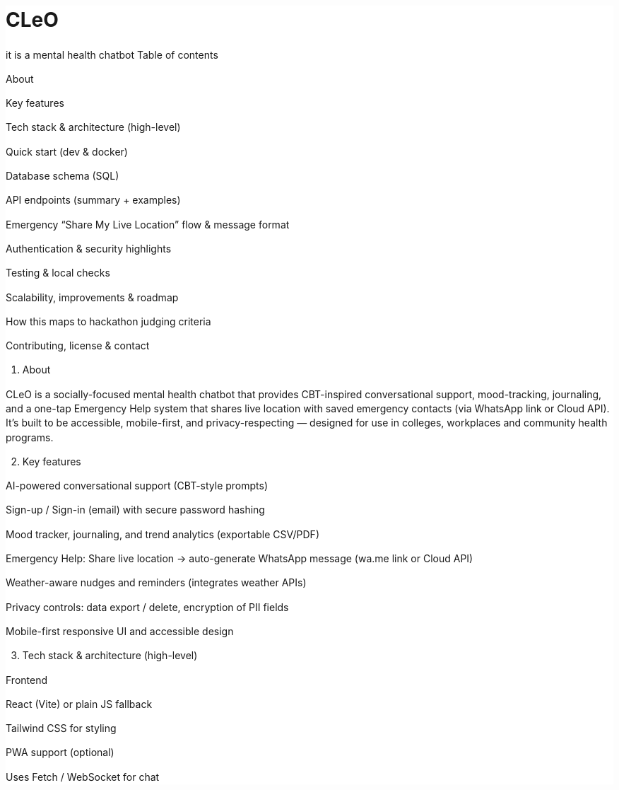 # CLeO
it is a mental health chatbot
Table of contents

About

Key features

Tech stack & architecture (high-level)

Quick start (dev & docker)

Database schema (SQL)

API endpoints (summary + examples)

Emergency “Share My Live Location” flow & message format

Authentication & security highlights

Testing & local checks

Scalability, improvements & roadmap

How this maps to hackathon judging criteria

Contributing, license & contact

1. About

CLeO is a socially-focused mental health chatbot that provides CBT-inspired conversational support, mood-tracking, journaling, and a one-tap Emergency Help system that shares live location with saved emergency contacts (via WhatsApp link or Cloud API). It’s built to be accessible, mobile-first, and privacy-respecting — designed for use in colleges, workplaces and community health programs.

2. Key features

AI-powered conversational support (CBT-style prompts)

Sign-up / Sign-in (email) with secure password hashing

Mood tracker, journaling, and trend analytics (exportable CSV/PDF)

Emergency Help: Share live location → auto-generate WhatsApp message (wa.me link or Cloud API)

Weather-aware nudges and reminders (integrates weather APIs)

Privacy controls: data export / delete, encryption of PII fields

Mobile-first responsive UI and accessible design

3. Tech stack & architecture (high-level)

Frontend

React (Vite) or plain JS fallback

Tailwind CSS for styling

PWA support (optional)

Uses Fetch / WebSocket for chat
